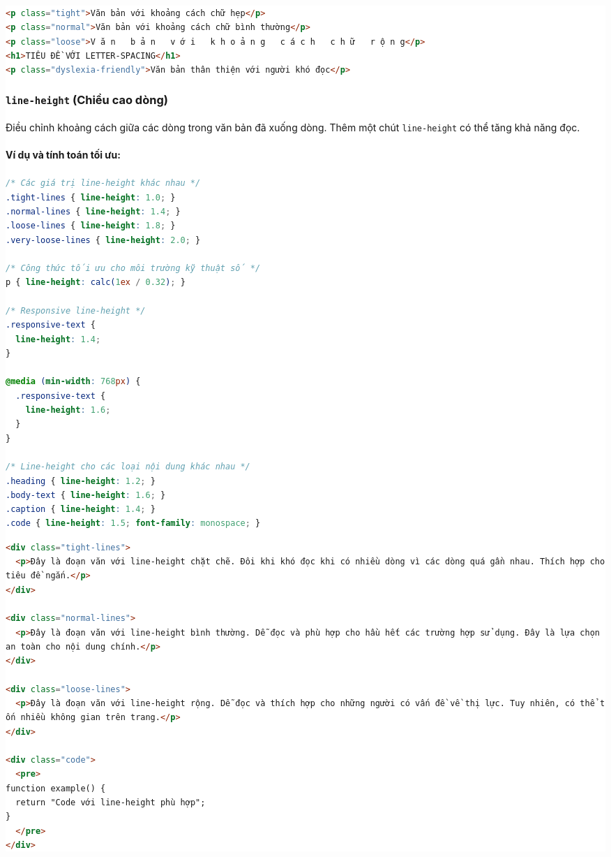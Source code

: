 ```html
<p class="tight">Văn bản với khoảng cách chữ hẹp</p>
<p class="normal">Văn bản với khoảng cách chữ bình thường</p>
<p class="loose">V ă n   b ả n   v ớ i   k h o ả n g   c á c h   c h ữ   r ộ n g</p>
<h1>TIÊU ĐỀ VỚI LETTER-SPACING</h1>
<p class="dyslexia-friendly">Văn bản thân thiện với người khó đọc</p>
```

### `line-height` (Chiều cao dòng)

Điều chỉnh khoảng cách giữa các dòng trong văn bản đã xuống dòng. Thêm một chút `line-height` có thể tăng khả năng đọc.

#### Ví dụ và tính toán tối ưu:

```css
/* Các giá trị line-height khác nhau */
.tight-lines { line-height: 1.0; }
.normal-lines { line-height: 1.4; }
.loose-lines { line-height: 1.8; }
.very-loose-lines { line-height: 2.0; }

/* Công thức tối ưu cho môi trường kỹ thuật số */
p { line-height: calc(1ex / 0.32); }

/* Responsive line-height */
.responsive-text {
  line-height: 1.4;
}

@media (min-width: 768px) {
  .responsive-text {
    line-height: 1.6;
  }
}

/* Line-height cho các loại nội dung khác nhau */
.heading { line-height: 1.2; }
.body-text { line-height: 1.6; }
.caption { line-height: 1.4; }
.code { line-height: 1.5; font-family: monospace; }
```

```html
<div class="tight-lines">
  <p>Đây là đoạn văn với line-height chặt chẽ. Đôi khi khó đọc khi có nhiều dòng vì các dòng quá gần nhau. Thích hợp cho tiêu đề ngắn.</p>
</div>

<div class="normal-lines">
  <p>Đây là đoạn văn với line-height bình thường. Dễ đọc và phù hợp cho hầu hết các trường hợp sử dụng. Đây là lựa chọn an toàn cho nội dung chính.</p>
</div>

<div class="loose-lines">
  <p>Đây là đoạn văn với line-height rộng. Dễ đọc và thích hợp cho những người có vấn đề về thị lực. Tuy nhiên, có thể tốn nhiều không gian trên trang.</p>
</div>

<div class="code">
  <pre>
function example() {
  return "Code với line-height phù hợp";
}
  </pre>
</div>
```